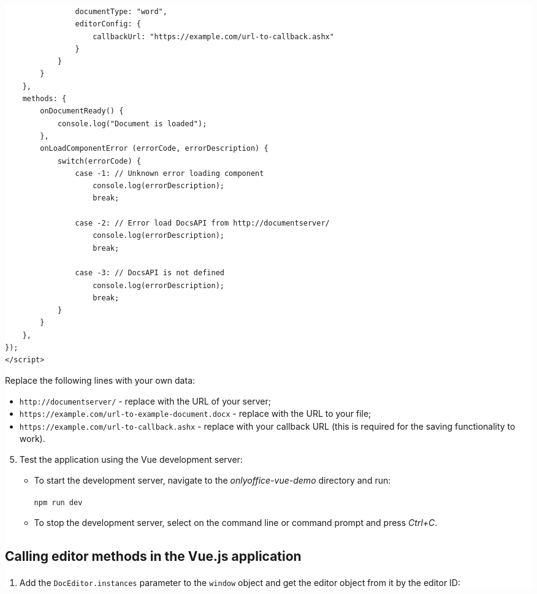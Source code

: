    ``` vue
                   documentType: "word",
                   editorConfig: {
                       callbackUrl: "https://example.com/url-to-callback.ashx"
                   }
               }
           }
       },
       methods: {
           onDocumentReady() {
               console.log("Document is loaded");
           },
           onLoadComponentError (errorCode, errorDescription) {
               switch(errorCode) {
                   case -1: // Unknown error loading component
                       console.log(errorDescription);
                       break;

                   case -2: // Error load DocsAPI from http://documentserver/
                       console.log(errorDescription);
                       break;

                   case -3: // DocsAPI is not defined
                       console.log(errorDescription);
                       break;
               }
           }
       },
   });
   </script>
   ```

   Replace the following lines with your own data:

   - `http://documentserver/` - replace with the URL of your server;
   - `https://example.com/url-to-example-document.docx` - replace with the URL to your file;
   - `https://example.com/url-to-callback.ashx` - replace with your callback URL (this is required for the saving functionality to work).

5. Test the application using the Vue development server:

   - To start the development server, navigate to the *onlyoffice-vue-demo* directory and run:

     ``` sh
     npm run dev
     ```

   - To stop the development server, select on the command line or command prompt and press *Ctrl+C*.

## Calling editor methods in the Vue.js application

1. Add the `DocEditor.instances` parameter to the `window` object and get the editor object from it by the editor ID:
